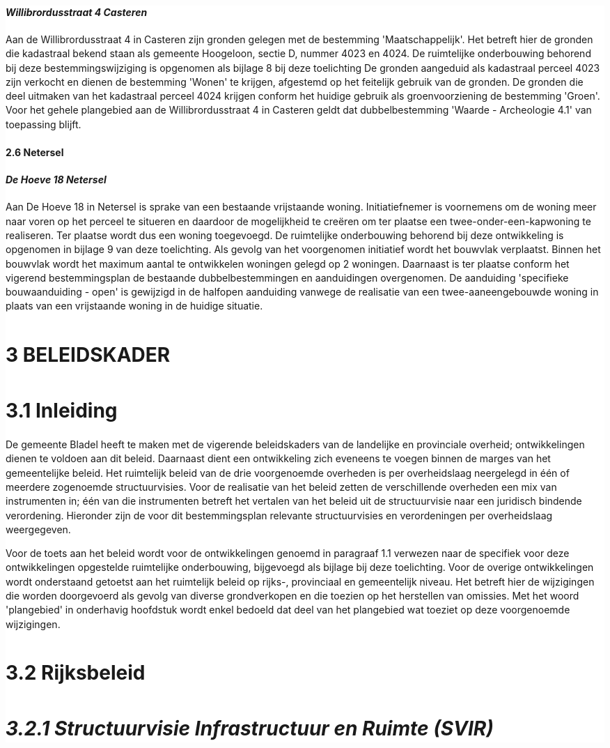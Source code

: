 #### *Willibrordusstraat 4 Casteren*

Aan de Willibrordusstraat 4 in Casteren zijn gronden gelegen met de bestemming 'Maatschappelijk'. Het betreft hier de gronden die kadastraal bekend staan als gemeente Hoogeloon, sectie D, nummer 4023 en 4024. De ruimtelijke onderbouwing behorend bij deze bestemmingswijziging is opgenomen als bijlage 8 bij deze toelichting De gronden aangeduid als kadastraal perceel 4023 zijn verkocht en dienen de bestemming 'Wonen' te krijgen, afgestemd op het feitelijk gebruik van de gronden. De gronden die deel uitmaken van het kadastraal perceel 4024 krijgen conform het huidige gebruik als groenvoorziening de bestemming 'Groen'. Voor het gehele plangebied aan de Willibrordusstraat 4 in Casteren geldt dat dubbelbestemming 'Waarde - Archeologie 4.1' van toepassing blijft.

#### <span id="page-16-1"></span>**2.6 Netersel**

#### *De Hoeve 18 Netersel*

Aan De Hoeve 18 in Netersel is sprake van een bestaande vrijstaande woning. Initiatiefnemer is voornemens om de woning meer naar voren op het perceel te situeren en daardoor de mogelijkheid te creëren om ter plaatse een twee-onder-een-kapwoning te realiseren. Ter plaatse wordt dus een woning toegevoegd. De ruimtelijke onderbouwing behorend bij deze ontwikkeling is opgenomen in bijlage 9 van deze toelichting. Als gevolg van het voorgenomen initiatief wordt het bouwvlak verplaatst. Binnen het bouwvlak wordt het maximum aantal te ontwikkelen woningen gelegd op 2 woningen. Daarnaast is ter plaatse conform het vigerend bestemmingsplan de bestaande dubbelbestemmingen en aanduidingen overgenomen. De aanduiding 'specifieke bouwaanduiding - open' is gewijzigd in de halfopen aanduiding vanwege de realisatie van een twee-aaneengebouwde woning in plaats van een vrijstaande woning in de huidige situatie.

# <span id="page-18-0"></span>**3 BELEIDSKADER**

# <span id="page-18-1"></span>**3.1 Inleiding**

De gemeente Bladel heeft te maken met de vigerende beleidskaders van de landelijke en provinciale overheid; ontwikkelingen dienen te voldoen aan dit beleid. Daarnaast dient een ontwikkeling zich eveneens te voegen binnen de marges van het gemeentelijke beleid. Het ruimtelijk beleid van de drie voorgenoemde overheden is per overheidslaag neergelegd in één of meerdere zogenoemde structuurvisies. Voor de realisatie van het beleid zetten de verschillende overheden een mix van instrumenten in; één van die instrumenten betreft het vertalen van het beleid uit de structuurvisie naar een juridisch bindende verordening. Hieronder zijn de voor dit bestemmingsplan relevante structuurvisies en verordeningen per overheidslaag weergegeven.

Voor de toets aan het beleid wordt voor de ontwikkelingen genoemd in paragraaf 1.1 verwezen naar de specifiek voor deze ontwikkelingen opgestelde ruimtelijke onderbouwing, bijgevoegd als bijlage bij deze toelichting. Voor de overige ontwikkelingen wordt onderstaand getoetst aan het ruimtelijk beleid op rijks-, provinciaal en gemeentelijk niveau. Het betreft hier de wijzigingen die worden doorgevoerd als gevolg van diverse grondverkopen en die toezien op het herstellen van omissies. Met het woord 'plangebied' in onderhavig hoofdstuk wordt enkel bedoeld dat deel van het plangebied wat toeziet op deze voorgenoemde wijzigingen.

# <span id="page-18-2"></span>**3.2 Rijksbeleid**

# *3.2.1 Structuurvisie Infrastructuur en Ruimte (SVIR)*
